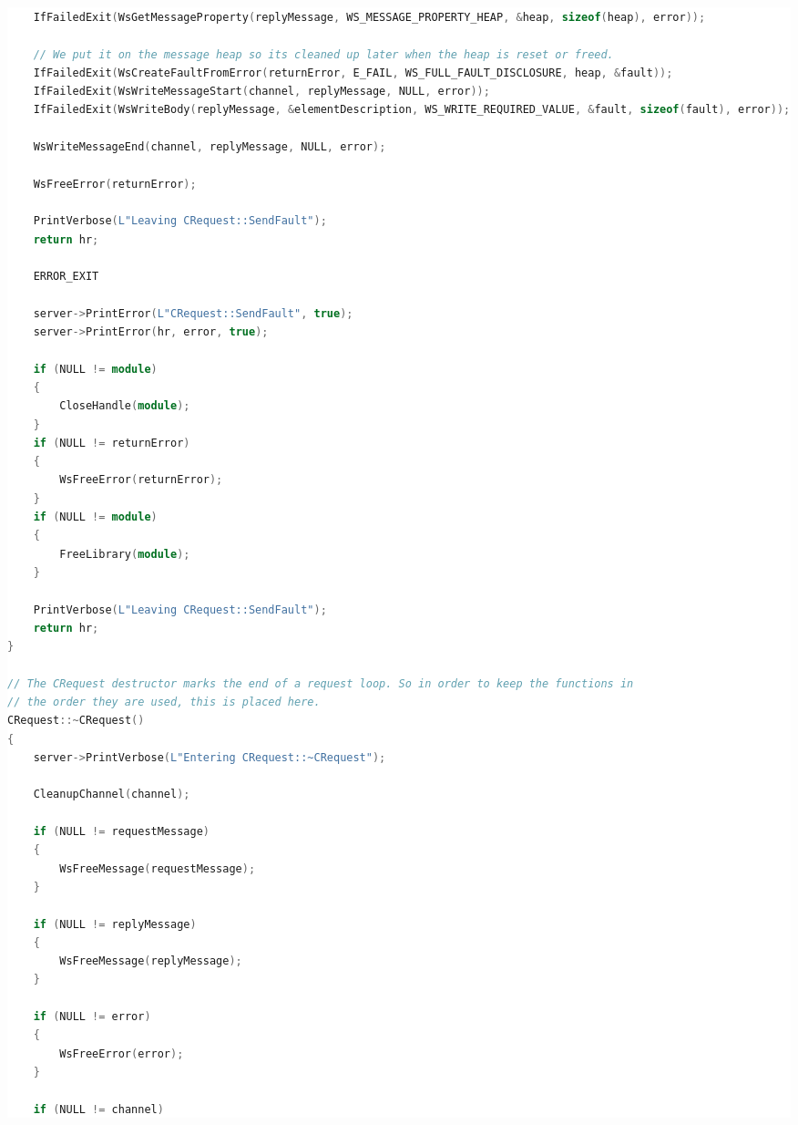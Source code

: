 ```C++
    IfFailedExit(WsGetMessageProperty(replyMessage, WS_MESSAGE_PROPERTY_HEAP, &heap, sizeof(heap), error));

    // We put it on the message heap so its cleaned up later when the heap is reset or freed.
    IfFailedExit(WsCreateFaultFromError(returnError, E_FAIL, WS_FULL_FAULT_DISCLOSURE, heap, &fault));
    IfFailedExit(WsWriteMessageStart(channel, replyMessage, NULL, error)); 
    IfFailedExit(WsWriteBody(replyMessage, &elementDescription, WS_WRITE_REQUIRED_VALUE, &fault, sizeof(fault), error));
    
    WsWriteMessageEnd(channel, replyMessage, NULL, error);

    WsFreeError(returnError);

    PrintVerbose(L"Leaving CRequest::SendFault");
    return hr;

    ERROR_EXIT

    server->PrintError(L"CRequest::SendFault", true);
    server->PrintError(hr, error, true); 

    if (NULL != module)
    {
        CloseHandle(module);
    }
    if (NULL != returnError)
    {
        WsFreeError(returnError);
    }
    if (NULL != module)
    {
        FreeLibrary(module);
    }
   
    PrintVerbose(L"Leaving CRequest::SendFault");
    return hr;
}

// The CRequest destructor marks the end of a request loop. So in order to keep the functions in
// the order they are used, this is placed here.
CRequest::~CRequest()
{
    server->PrintVerbose(L"Entering CRequest::~CRequest");    

    CleanupChannel(channel);
    
    if (NULL != requestMessage)
    {
        WsFreeMessage(requestMessage);
    }

    if (NULL != replyMessage)
    {
        WsFreeMessage(replyMessage);
    }

    if (NULL != error)
    {
        WsFreeError(error);
    }

    if (NULL != channel)
```